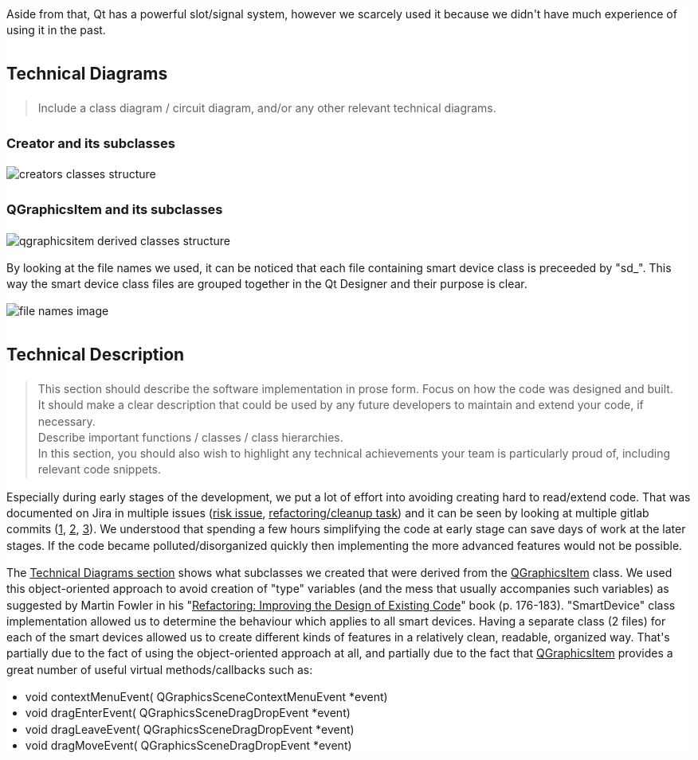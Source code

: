 Aside from that, Qt has a powerful slot/signal system, however we scarcely used it because we didn't have much experience of using it in the past.  

## Technical Diagrams
> Include a class diagram / circuit diagram, and/or any other relevant technical diagrams.  

### Creator and its subclasses
![creators classes structure](https://raw.githubusercontent.com/michalmonday/files/master/ce292_team_project/images/MVP/Team%20project%20-%20Creators.png)

### QGraphicsItem and its subclasses
![qgraphicsitem derived classes structure](https://github.com/michalmonday/files/blob/master/ce292_team_project/images/final/Final%20Team%20project%20-%20QGraphicsItem%20derived%20tree%20.png?raw=true)

By looking at the file names we used, it can be noticed that each file containing smart device class is preceeded by "sd_". This way the smart device class files are grouped together in the Qt Designer and their purpose is clear.  

![file names image](https://github.com/michalmonday/files/blob/master/ce292_team_project/images/final/file_names.png?raw=true)  


## Technical Description
> This section should describe the software implementation in prose form.  Focus on how the code was designed and built.  
It should make a clear description that could be used by any future developers to maintain and extend your code, if necessary.  
Describe important functions / classes / class hierarchies.  
In this section, you should also wish to highlight any technical achievements your team is particularly proud of, including relevant code snippets.  

Especially during early stages of the development, we put a lot of effort into avoiding creating hard to read/extend code. 
That was documented on Jira in multiple issues 
([risk issue](https://cseejira.essex.ac.uk/browse/CE292T1902-37?focusedWorklogId=26740&page=com.atlassian.jira.plugin.system.issuetabpanels%3Aworklog-tabpanel#worklog-26740), 
[refactoring/cleanup task](https://cseejira.essex.ac.uk/browse/CE292T1902-14)) and it can be seen by looking at multiple gitlab commits 
([1](https://cseegit.essex.ac.uk/2019_ce292/ce292_team_2/commit/1d81b1e6eef1c0ccbf8f7a2907be2ffa11504227), 
[2](https://cseegit.essex.ac.uk/2019_ce292/ce292_team_2/commit/444769d2b2aae4347680192a14fd074017e9a07f), 
[3](https://cseegit.essex.ac.uk/2019_ce292/ce292_team_2/commit/e61db53843b3284cddf4dfb3d80252dadd9e1486)). 
We understood that spending a few hours simplifying the code at early stage can save days of work at the later stages. 
If the code became polluted/disorganized quickly then implementing the more advanced features would not be possible. 

The [Technical Diagrams section](#technical-diagrams) shows what subclasses we created that were derived from the [QGraphicsItem](https://doc.qt.io/qt-5/qgraphicsitem.html) class. We used this object-oriented approach
to avoid creation of "type" variables (and the mess that usually accompanies such variables) as suggested by Martin Fowler in his "[Refactoring: Improving the Design of Existing Code](https://www.csie.ntu.edu.tw/~r95004/Refactoring_improving_the_design_of_existing_code.pdf)" book (p. 176-183).
"SmartDevice" class implementation allowed us to determine the behaviour which applies to all smart devices. Having a separate class (2 files) for each of the smart devices allowed 
us to create different kinds of features in a relatively clean, readable, organized way. That's partially due to the fact of using the object-oriented approach at all, 
and partially due to the fact that [QGraphicsItem](https://doc.qt.io/qt-5/qgraphicsitem.html) provides a great number of useful virtual methods/callbacks such as:
* void	contextMenuEvent( QGraphicsSceneContextMenuEvent *event)
* void	dragEnterEvent( QGraphicsSceneDragDropEvent *event)
* void	dragLeaveEvent( QGraphicsSceneDragDropEvent *event)
* void	dragMoveEvent( QGraphicsSceneDragDropEvent *event)